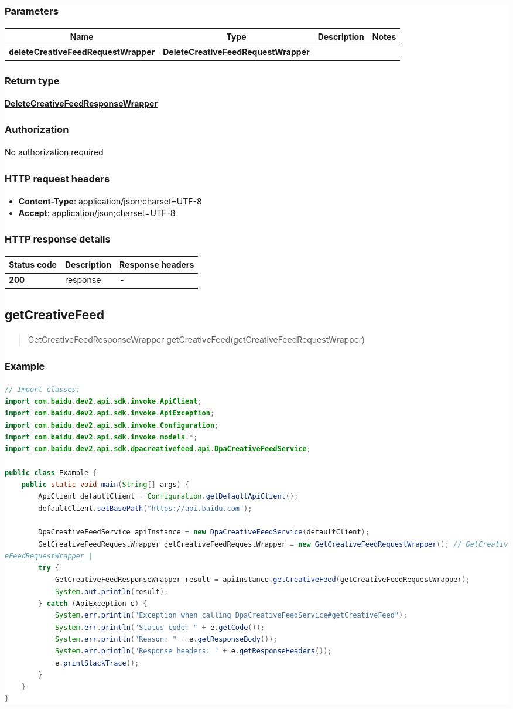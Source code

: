 
### Parameters


Name | Type | Description  | Notes
------------- | ------------- | ------------- | -------------
 **deleteCreativeFeedRequestWrapper** | [**DeleteCreativeFeedRequestWrapper**](DeleteCreativeFeedRequestWrapper.md)|  |

### Return type

[**DeleteCreativeFeedResponseWrapper**](DeleteCreativeFeedResponseWrapper.md)

### Authorization

No authorization required

### HTTP request headers

- **Content-Type**: application/json;charset=UTF-8
- **Accept**: application/json;charset=UTF-8


### HTTP response details
| Status code | Description | Response headers |
|-------------|-------------|------------------|
| **200** | response |  -  |


## getCreativeFeed

> GetCreativeFeedResponseWrapper getCreativeFeed(getCreativeFeedRequestWrapper)



### Example

```java
// Import classes:
import com.baidu.dev2.api.sdk.invoke.ApiClient;
import com.baidu.dev2.api.sdk.invoke.ApiException;
import com.baidu.dev2.api.sdk.invoke.Configuration;
import com.baidu.dev2.api.sdk.invoke.models.*;
import com.baidu.dev2.api.sdk.dpacreativefeed.api.DpaCreativeFeedService;

public class Example {
    public static void main(String[] args) {
        ApiClient defaultClient = Configuration.getDefaultApiClient();
        defaultClient.setBasePath("https://api.baidu.com");

        DpaCreativeFeedService apiInstance = new DpaCreativeFeedService(defaultClient);
        GetCreativeFeedRequestWrapper getCreativeFeedRequestWrapper = new GetCreativeFeedRequestWrapper(); // GetCreativeFeedRequestWrapper | 
        try {
            GetCreativeFeedResponseWrapper result = apiInstance.getCreativeFeed(getCreativeFeedRequestWrapper);
            System.out.println(result);
        } catch (ApiException e) {
            System.err.println("Exception when calling DpaCreativeFeedService#getCreativeFeed");
            System.err.println("Status code: " + e.getCode());
            System.err.println("Reason: " + e.getResponseBody());
            System.err.println("Response headers: " + e.getResponseHeaders());
            e.printStackTrace();
        }
    }
}
```